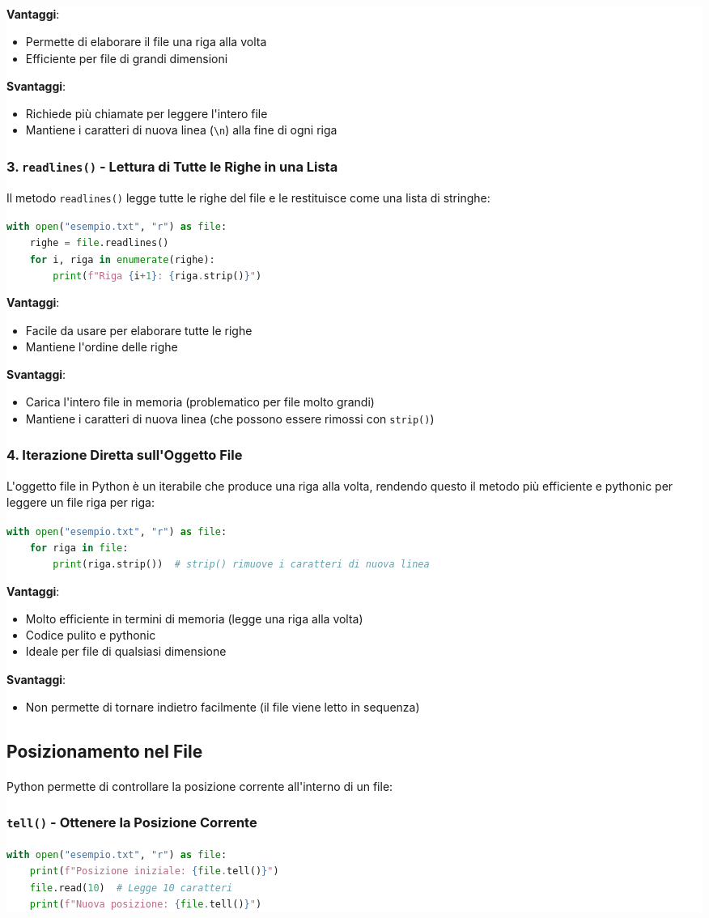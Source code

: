 **Vantaggi**:
- Permette di elaborare il file una riga alla volta
- Efficiente per file di grandi dimensioni

**Svantaggi**:
- Richiede più chiamate per leggere l'intero file
- Mantiene i caratteri di nuova linea (`\n`) alla fine di ogni riga

### 3. `readlines()` - Lettura di Tutte le Righe in una Lista

Il metodo `readlines()` legge tutte le righe del file e le restituisce come una lista di stringhe:

```python
with open("esempio.txt", "r") as file:
    righe = file.readlines()
    for i, riga in enumerate(righe):
        print(f"Riga {i+1}: {riga.strip()}")
```

**Vantaggi**:
- Facile da usare per elaborare tutte le righe
- Mantiene l'ordine delle righe

**Svantaggi**:
- Carica l'intero file in memoria (problematico per file molto grandi)
- Mantiene i caratteri di nuova linea (che possono essere rimossi con `strip()`)

### 4. Iterazione Diretta sull'Oggetto File

L'oggetto file in Python è un iterabile che produce una riga alla volta, rendendo questo il metodo più efficiente e pythonic per leggere un file riga per riga:

```python
with open("esempio.txt", "r") as file:
    for riga in file:
        print(riga.strip())  # strip() rimuove i caratteri di nuova linea
```

**Vantaggi**:
- Molto efficiente in termini di memoria (legge una riga alla volta)
- Codice pulito e pythonic
- Ideale per file di qualsiasi dimensione

**Svantaggi**:
- Non permette di tornare indietro facilmente (il file viene letto in sequenza)

## Posizionamento nel File

Python permette di controllare la posizione corrente all'interno di un file:

### `tell()` - Ottenere la Posizione Corrente

```python
with open("esempio.txt", "r") as file:
    print(f"Posizione iniziale: {file.tell()}")
    file.read(10)  # Legge 10 caratteri
    print(f"Nuova posizione: {file.tell()}")
```
